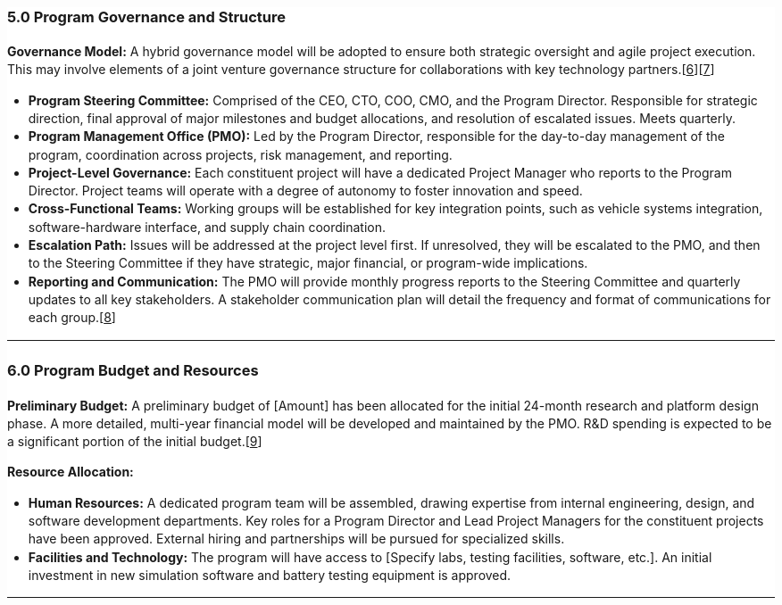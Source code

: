 
### **5.0 Program Governance and Structure**

**Governance Model:** A hybrid governance model will be adopted to ensure both strategic oversight and agile project execution. This may involve elements of a joint venture governance structure for collaborations with key technology partners.[[6](https://www.google.com/url?sa=E&q=https%3A%2F%2Fvertexaisearch.cloud.google.com%2Fgrounding-api-redirect%2FAUZIYQFE_HSBj-tXvwpZwCEwo6P9k1syoZGU0yNPcppQk4t_pGCkuiJwD5zJx99MPgPNi0rMTwmDqjpnQXiHXhFFpE-Dlo8mR4UG2seGmguic4APx1L3DfS3dexxMBiA6yX5fzQismisnECDWNpocp8yFYB0ShiBBPzP2qa2h2K5QxHsbKBlQzWYlSA2OR9-)][[7](https://www.google.com/url?sa=E&q=https%3A%2F%2Fvertexaisearch.cloud.google.com%2Fgrounding-api-redirect%2FAUZIYQES3Wi47vU6X_xnKUXWD0RZugDV3ABgOMCeDYSIhTEnSXrWBINuXksbb464jjZ1HFPYZszuV08j_9RPfChP6mQnNlGrYVJGfJXdDCFF_yJXhCCziRh0SuHrOWZosx4GWsG2WTLC78oP_oMIDTMSQkOJWTDqn2ROFfwAIQ2aOtJwfWy3jRqqPwVrLTnbzLj56Ipe84WMd23xYyOQ6SfC_iHIFlZwGda2OphkFU6kLDxgDa9yIWprEb95czKwPAGuG3hawdC9IaSSvxyIfAmpiJC8sDocEeuVw5SCtnaA)]

*   **Program Steering Committee:** Comprised of the CEO, CTO, COO, CMO, and the Program Director. Responsible for strategic direction, final approval of major milestones and budget allocations, and resolution of escalated issues. Meets quarterly.
*   **Program Management Office (PMO):** Led by the Program Director, responsible for the day-to-day management of the program, coordination across projects, risk management, and reporting.
*   **Project-Level Governance:** Each constituent project will have a dedicated Project Manager who reports to the Program Director. Project teams will operate with a degree of autonomy to foster innovation and speed.
*   **Cross-Functional Teams:** Working groups will be established for key integration points, such as vehicle systems integration, software-hardware interface, and supply chain coordination.
*   **Escalation Path:** Issues will be addressed at the project level first. If unresolved, they will be escalated to the PMO, and then to the Steering Committee if they have strategic, major financial, or program-wide implications.
*   **Reporting and Communication:** The PMO will provide monthly progress reports to the Steering Committee and quarterly updates to all key stakeholders. A stakeholder communication plan will detail the frequency and format of communications for each group.[[8](https://www.google.com/url?sa=E&q=https%3A%2F%2Fvertexaisearch.cloud.google.com%2Fgrounding-api-redirect%2FAUZIYQFz61l3TmNDqm4tVwdcM5Z6GeSnHZ5fqsMGdrDXBdsaVfmTPWHvhJGxgN3rNGMaUtkgoQ9pwN4dpvvd0is3kNr5qnaF-ysyQERphV_Y8_PhvE90VlzF4F_BrDUOag3-He_HCo1UHf8DN_DJO46551ZKn0qu6I4%3D)]

---

### **6.0 Program Budget and Resources**

**Preliminary Budget:** A preliminary budget of [Amount] has been allocated for the initial 24-month research and platform design phase. A more detailed, multi-year financial model will be developed and maintained by the PMO. R&D spending is expected to be a significant portion of the initial budget.[[9](https://www.google.com/url?sa=E&q=https%3A%2F%2Fvertexaisearch.cloud.google.com%2Fgrounding-api-redirect%2FAUZIYQGoLnxQ4f3j_RWnl6HjCfx9K3w-r5-Cy60JQzXl5hWis_DgtakrcKCEbQUw_yOsYsBwSuPcMwAxlMsPzHyS3AO01084VlXoHo5VPuQiRfBoZGsm2N3_cifZLe98X0aDonjH12-ZswL6XTj6aWIHIynmy4xJtpaw4ydznnkZxNITQGb-zUOx0X3mIzbacjiYqcEWVqHa2k2rsy-59-7XzMyWfheaRrbZVxxw1rX2Xmp2lKgxXdA3ftX6DYCAamuRpXI1Zzs2yhqtrxq921f8Fg%3D%3D)]

**Resource Allocation:**

*   **Human Resources:** A dedicated program team will be assembled, drawing expertise from internal engineering, design, and software development departments. Key roles for a Program Director and Lead Project Managers for the constituent projects have been approved. External hiring and partnerships will be pursued for specialized skills.
*   **Facilities and Technology:** The program will have access to [Specify labs, testing facilities, software, etc.]. An initial investment in new simulation software and battery testing equipment is approved.

---